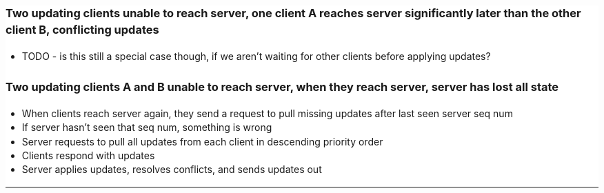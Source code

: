 
### Two updating clients unable to reach server, one client A reaches server significantly later than the other client B, conflicting updates
- TODO - is this still a special case though, if we aren’t waiting for other clients before applying updates?

### Two updating clients A and B unable to reach server, when they reach server, server has lost all state
- When clients reach server again, they send a request to pull missing updates after last seen server seq num
- If server hasn’t seen that seq num, something is wrong
- Server requests to pull all updates from each client in descending priority order
- Clients respond with updates
- Server applies updates, resolves conflicts, and sends updates out

------